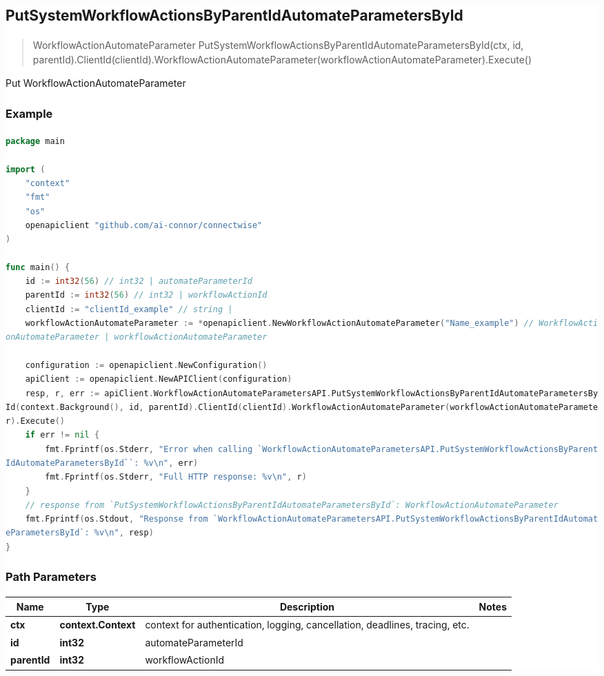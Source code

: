 
## PutSystemWorkflowActionsByParentIdAutomateParametersById

> WorkflowActionAutomateParameter PutSystemWorkflowActionsByParentIdAutomateParametersById(ctx, id, parentId).ClientId(clientId).WorkflowActionAutomateParameter(workflowActionAutomateParameter).Execute()

Put WorkflowActionAutomateParameter

### Example

```go
package main

import (
	"context"
	"fmt"
	"os"
	openapiclient "github.com/ai-connor/connectwise"
)

func main() {
	id := int32(56) // int32 | automateParameterId
	parentId := int32(56) // int32 | workflowActionId
	clientId := "clientId_example" // string | 
	workflowActionAutomateParameter := *openapiclient.NewWorkflowActionAutomateParameter("Name_example") // WorkflowActionAutomateParameter | workflowActionAutomateParameter

	configuration := openapiclient.NewConfiguration()
	apiClient := openapiclient.NewAPIClient(configuration)
	resp, r, err := apiClient.WorkflowActionAutomateParametersAPI.PutSystemWorkflowActionsByParentIdAutomateParametersById(context.Background(), id, parentId).ClientId(clientId).WorkflowActionAutomateParameter(workflowActionAutomateParameter).Execute()
	if err != nil {
		fmt.Fprintf(os.Stderr, "Error when calling `WorkflowActionAutomateParametersAPI.PutSystemWorkflowActionsByParentIdAutomateParametersById``: %v\n", err)
		fmt.Fprintf(os.Stderr, "Full HTTP response: %v\n", r)
	}
	// response from `PutSystemWorkflowActionsByParentIdAutomateParametersById`: WorkflowActionAutomateParameter
	fmt.Fprintf(os.Stdout, "Response from `WorkflowActionAutomateParametersAPI.PutSystemWorkflowActionsByParentIdAutomateParametersById`: %v\n", resp)
}
```

### Path Parameters


Name | Type | Description  | Notes
------------- | ------------- | ------------- | -------------
**ctx** | **context.Context** | context for authentication, logging, cancellation, deadlines, tracing, etc.
**id** | **int32** | automateParameterId | 
**parentId** | **int32** | workflowActionId | 
